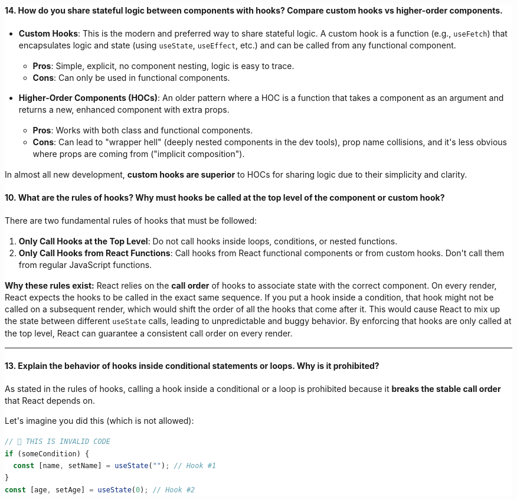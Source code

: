 
#### **14. How do you share stateful logic between components with hooks? Compare custom hooks vs higher-order components.**

- **Custom Hooks**: This is the modern and preferred way to share stateful logic. A custom hook is a function (e.g., `useFetch`) that encapsulates logic and state (using `useState`, `useEffect`, etc.) and can be called from any functional component.

  - **Pros**: Simple, explicit, no component nesting, logic is easy to trace.
  - **Cons**: Can only be used in functional components.

- **Higher-Order Components (HOCs)**: An older pattern where a HOC is a function that takes a component as an argument and returns a new, enhanced component with extra props.

  - **Pros**: Works with both class and functional components.
  - **Cons**: Can lead to "wrapper hell" (deeply nested components in the dev tools), prop name collisions, and it's less obvious where props are coming from ("implicit composition").

In almost all new development, **custom hooks are superior** to HOCs for sharing logic due to their simplicity and clarity.

#### **10. What are the rules of hooks? Why must hooks be called at the top level of the component or custom hook?**

There are two fundamental rules of hooks that must be followed:

1.  **Only Call Hooks at the Top Level**: Do not call hooks inside loops, conditions, or nested functions.
2.  **Only Call Hooks from React Functions**: Call hooks from React functional components or from custom hooks. Don't call them from regular JavaScript functions.

**Why these rules exist:**
React relies on the **call order** of hooks to associate state with the correct component. On every render, React expects the hooks to be called in the exact same sequence. If you put a hook inside a condition, that hook might not be called on a subsequent render, which would shift the order of all the hooks that come after it. This would cause React to mix up the state between different `useState` calls, leading to unpredictable and buggy behavior. By enforcing that hooks are only called at the top level, React can guarantee a consistent call order on every render.

---

#### **13. Explain the behavior of hooks inside conditional statements or loops. Why is it prohibited?**

As stated in the rules of hooks, calling a hook inside a conditional or a loop is prohibited because it **breaks the stable call order** that React depends on.

Let's imagine you did this (which is not allowed):

```jsx
// 🚨 THIS IS INVALID CODE
if (someCondition) {
  const [name, setName] = useState(""); // Hook #1
}
const [age, setAge] = useState(0); // Hook #2
```
